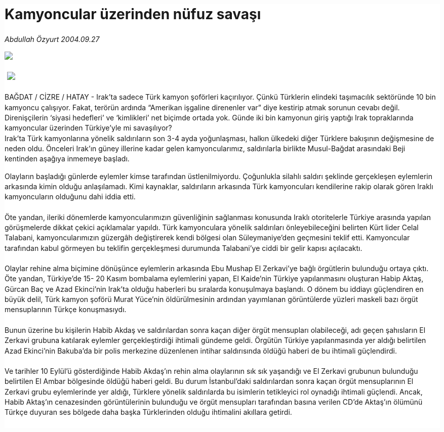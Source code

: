 # Kamyoncular üzerinden nüfuz savaşı

*Abdullah Özyurt 2004.09.27*

<div bgcolor="#FFFEF6">
 <font>
  <img border="0" height="1" src="/web/20060101051318im_/http://aksiyon.com.tr/images/blank.gif"/>
 </font>
 <font class="content">
  <p>
   <img border="0" hspace="5" src="http://web.archive.org/web/20060101051318im_/http://www.aksiyon.com.tr/resim/512/40.jpg" vspace="5"/>
  </p>
 </font>
 <font class="content">
  BAĞDAT / CİZRE / HATAY - Irak’ta sadece Türk kamyon şoförleri kaçırılıyor. Çünkü Türklerin elindeki taşımacılık sektöründe 10 bin kamyoncu çalışıyor. Fakat, terörün ardında “Amerikan işgaline direnenler var” diye kestirip atmak sorunun cevabı değil. Direnişçilerin ‘siyasi hedefleri’ ve ‘kimlikleri’ net biçimde ortada yok. Günde iki bin kamyonun giriş yaptığı Irak topraklarında kamyoncular üzerinden Türkiye’yle mi savaşılıyor?
  <br>
   Irak’ta Türk kamyonlarına yönelik saldırıların son 3-4 ayda yoğunlaşması, halkın ülkedeki diğer Türklere bakışının değişmesine de neden oldu. Önceleri Irak’ın güney illerine kadar gelen kamyoncularımız, saldırılarla birlikte Musul-Bağdat arasındaki Beji kentinden aşağıya inmemeye başladı.
  </br>
 </font>
 <p>
  <font class="content">
   Olayların başladığı günlerde eylemler kimse tarafından üstlenilmiyordu. Çoğunlukla silahlı saldırı şeklinde gerçekleşen eylemlerin arkasında kimin olduğu anlaşılamadı. Kimi kaynaklar, saldırıların arkasında Türk kamyoncuları kendilerine rakip olarak gören Iraklı kamyoncuların olduğunu dahi iddia etti.
   <br>
    <br/>
    Öte yandan, ileriki dönemlerde kamyoncularımızın güvenliğinin sağlanması konusunda Iraklı otoritelerle Türkiye arasında yapılan görüşmelerde dikkat çekici açıklamalar yapıldı. Türk kamyonculara yönelik saldırıları önleyebileceğini belirten Kürt lider Celal Talabani, kamyoncularımızın güzergâh değiştirerek kendi bölgesi olan Süleymaniye’den geçmesini teklif etti. Kamyoncular tarafından kabul görmeyen bu teklifin gerçekleşmesi durumunda Talabani’ye ciddi bir gelir kapısı açılacaktı.
    <br/>
    <br/>
    Olaylar rehine alma biçimine dönüşünce eylemlerin arkasında Ebu Mushap El Zerkavi’ye bağlı örgütlerin bulunduğu ortaya çıktı. Öte yandan, Türkiye’de 15- 20 Kasım bombalama eylemlerini yapan, El Kaide’nin Türkiye yapılanmasını oluşturan Habip Aktaş, Gürcan Baç ve Azad Ekinci’nin Irak’ta olduğu haberleri bu sıralarda konuşulmaya başlandı. O dönem bu iddiayı güçlendiren en büyük delil, Türk kamyon şoförü Murat Yüce’nin öldürülmesinin ardından yayımlanan görüntülerde yüzleri maskeli bazı örgüt mensuplarının Türkçe konuşmasıydı.
    <br/>
    <br/>
    Bunun üzerine bu kişilerin Habib Akdaş ve saldırılardan sonra kaçan diğer örgüt mensupları olabileceği, adı geçen şahısların El Zerkavi grubuna katılarak eylemler gerçekleştirdiği ihtimali gündeme geldi. Örgütün Türkiye yapılanmasında yer aldığı belirtilen Azad Ekinci’nin Bakuba’da bir polis merkezine düzenlenen intihar saldırısında öldüğü haberi de bu ihtimali güçlendirdi.
    <br/>
    <br/>
    Ve tarihler 10 Eylül’ü gösterdiğinde Habib Akdaş’ın rehin alma olaylarının sık sık yaşandığı ve El Zerkavi grubunun bulunduğu belirtilen El Ambar bölgesinde öldüğü haberi geldi. Bu durum İstanbul’daki saldırılardan sonra kaçan örgüt mensuplarının El Zerkavi grubu eylemlerinde yer aldığı, Türklere yönelik saldırılarda bu isimlerin tetikleyici rol oynadığı ihtimali güçlendi. Ancak, Habib Aktaş’ın cenazesinden görüntülerinin bulunduğu ve örgüt mensupları tarafından basına verilen CD’de Aktaş’ın ölümünü Türkçe duyuran ses bölgede daha başka Türklerinden olduğu ihtimalini akıllara getirdi.
    <br/>
    <br/>